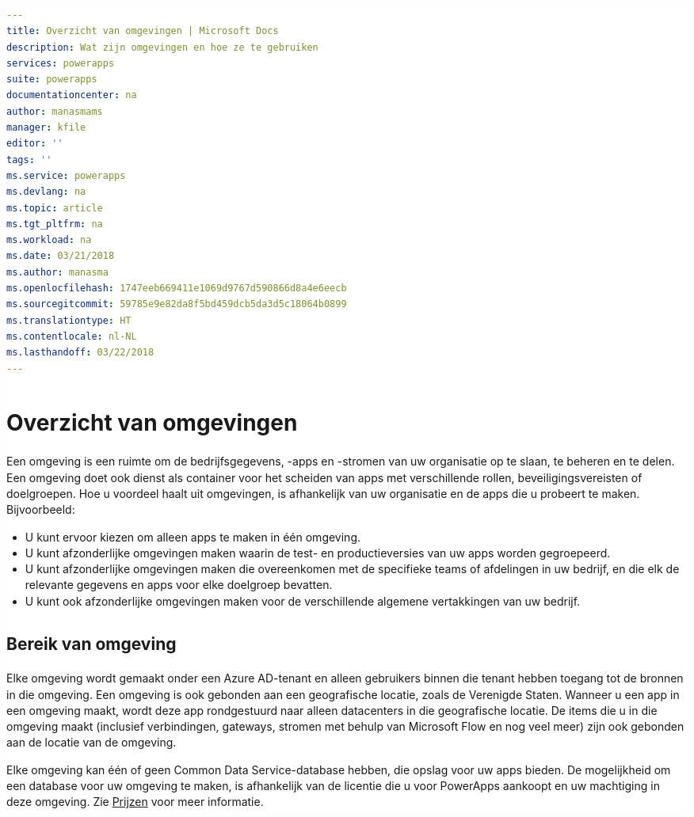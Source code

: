 ```yaml
---
title: Overzicht van omgevingen | Microsoft Docs
description: Wat zijn omgevingen en hoe ze te gebruiken
services: powerapps
suite: powerapps
documentationcenter: na
author: manasmams
manager: kfile
editor: ''
tags: ''
ms.service: powerapps
ms.devlang: na
ms.topic: article
ms.tgt_pltfrm: na
ms.workload: na
ms.date: 03/21/2018
ms.author: manasma
ms.openlocfilehash: 1747eeb669411e1069d9767d590866d8a4e6eecb
ms.sourcegitcommit: 59785e9e82da8f5bd459dcb5da3d5c18064b0899
ms.translationtype: HT
ms.contentlocale: nl-NL
ms.lasthandoff: 03/22/2018
---
```

# <a name="environments-overview"></a>Overzicht van omgevingen
Een omgeving is een ruimte om de bedrijfsgegevens, -apps en -stromen van uw organisatie op te slaan, te beheren en te delen. Een omgeving doet ook dienst als container voor het scheiden van apps met verschillende rollen, beveiligingsvereisten of doelgroepen. Hoe u voordeel haalt uit omgevingen, is afhankelijk van uw organisatie en de apps die u probeert te maken. Bijvoorbeeld:

* U kunt ervoor kiezen om alleen apps te maken in één omgeving.
* U kunt afzonderlijke omgevingen maken waarin de test- en productieversies van uw apps worden gegroepeerd.
* U kunt afzonderlijke omgevingen maken die overeenkomen met de specifieke teams of afdelingen in uw bedrijf, en die elk de relevante gegevens en apps voor elke doelgroep bevatten.
* U kunt ook afzonderlijke omgevingen maken voor de verschillende algemene vertakkingen van uw bedrijf.  

## <a name="environment-scope"></a>Bereik van omgeving
Elke omgeving wordt gemaakt onder een Azure AD-tenant en alleen gebruikers binnen die tenant hebben toegang tot de bronnen in die omgeving. Een omgeving is ook gebonden aan een geografische locatie, zoals de Verenigde Staten. Wanneer u een app in een omgeving maakt, wordt deze app rondgestuurd naar alleen datacenters in die geografische locatie. De items die u in die omgeving maakt (inclusief verbindingen, gateways, stromen met behulp van Microsoft Flow en nog veel meer) zijn ook gebonden aan de locatie van de omgeving.

Elke omgeving kan één of geen Common Data Service-database hebben, die opslag voor uw apps bieden. De mogelijkheid om een database voor uw omgeving te maken, is afhankelijk van de licentie die u voor PowerApps aankoopt en uw machtiging in deze omgeving. Zie [Prijzen](pricing-billing-skus.md) voor meer informatie.
